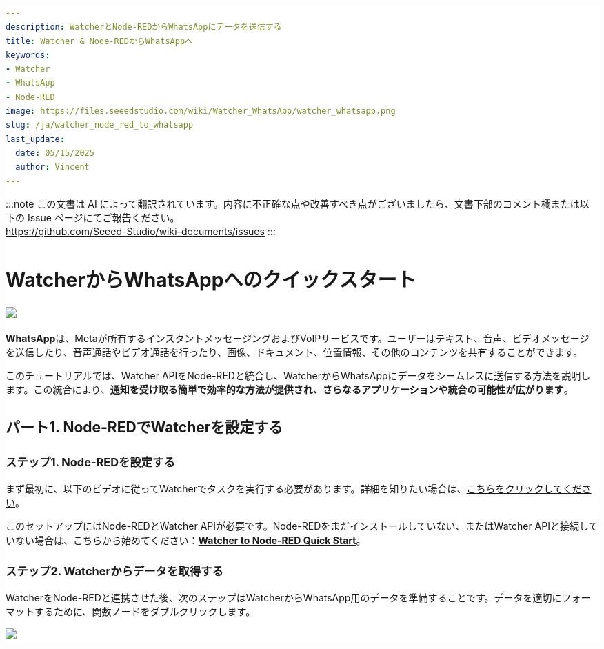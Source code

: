 ```yaml
---
description: WatcherとNode-REDからWhatsAppにデータを送信する
title: Watcher & Node-REDからWhatsAppへ
keywords:
- Watcher
- WhatsApp
- Node-RED
image: https://files.seeedstudio.com/wiki/Watcher_WhatsApp/watcher_whatsapp.png
slug: /ja/watcher_node_red_to_whatsapp
last_update:
  date: 05/15/2025
  author: Vincent
---
```

:::note
この文書は AI によって翻訳されています。内容に不正確な点や改善すべき点がございましたら、文書下部のコメント欄または以下の Issue ページにてご報告ください。  
https://github.com/Seeed-Studio/wiki-documents/issues
:::

# WatcherからWhatsAppへのクイックスタート

<div style={{textAlign:'center'}}><img src="https://files.seeedstudio.com/wiki/Watcher_WhatsApp/watcher_whatsapp.png" style={{width:1000, height:'auto'}}/></div>

[**WhatsApp**](https://web.whatsapp.com/)は、Metaが所有するインスタントメッセージングおよびVoIPサービスです。ユーザーはテキスト、音声、ビデオメッセージを送信したり、音声通話やビデオ通話を行ったり、画像、ドキュメント、位置情報、その他のコンテンツを共有することができます。

このチュートリアルでは、Watcher APIをNode-REDと統合し、WatcherからWhatsAppにデータをシームレスに送信する方法を説明します。この統合により、**通知を受け取る簡単で効率的な方法が提供され、さらなるアプリケーションや統合の可能性が広がります**。

## パート1. Node-REDでWatcherを設定する

### ステップ1. Node-REDを設定する

まず最初に、以下のビデオに従ってWatcherでタスクを実行する必要があります。詳細を知りたい場合は、[こちらをクリックしてください](https://wiki.seeedstudio.com/ja/getting_started_with_watcher_task/)。

<div class="table-center">
<iframe width="600" height="338" src="https://files.seeedstudio.com/wiki/watcher_to_open_interpreter_image/run_task.mp4?autoplay=0" scrolling="no" border="0" frameborder="no" framespacing="0" allowfullscreen="true"> </iframe>
</div>

このセットアップにはNode-REDとWatcher APIが必要です。Node-REDをまだインストールしていない、またはWatcher APIと接続していない場合は、こちらから始めてください：[**Watcher to Node-RED Quick Start**](https://wiki.seeedstudio.com/ja/watcher_to_node_red)。

### ステップ2. Watcherからデータを取得する

WatcherをNode-REDと連携させた後、次のステップはWatcherからWhatsApp用のデータを準備することです。データを適切にフォーマットするために、関数ノードをダブルクリックします。

<div style={{textAlign:'center'}}><img src="https://files.seeedstudio.com/wiki/Watcher_WhatsApp/Node_RED_1.png" style={{width:1000, height:'auto'}}/></div>
